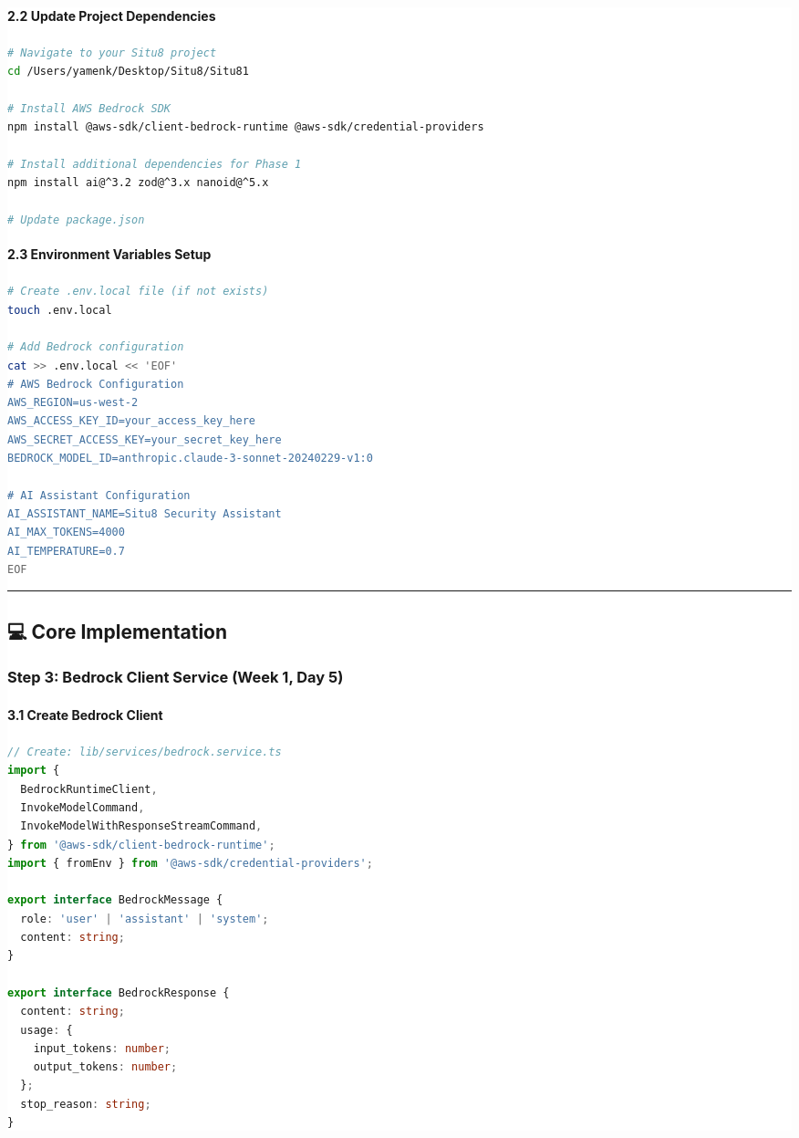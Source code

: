 #### 2.2 Update Project Dependencies
```bash
# Navigate to your Situ8 project
cd /Users/yamenk/Desktop/Situ8/Situ81

# Install AWS Bedrock SDK
npm install @aws-sdk/client-bedrock-runtime @aws-sdk/credential-providers

# Install additional dependencies for Phase 1
npm install ai@^3.2 zod@^3.x nanoid@^5.x

# Update package.json
```

#### 2.3 Environment Variables Setup
```bash
# Create .env.local file (if not exists)
touch .env.local

# Add Bedrock configuration
cat >> .env.local << 'EOF'
# AWS Bedrock Configuration
AWS_REGION=us-west-2
AWS_ACCESS_KEY_ID=your_access_key_here
AWS_SECRET_ACCESS_KEY=your_secret_key_here
BEDROCK_MODEL_ID=anthropic.claude-3-sonnet-20240229-v1:0

# AI Assistant Configuration
AI_ASSISTANT_NAME=Situ8 Security Assistant
AI_MAX_TOKENS=4000
AI_TEMPERATURE=0.7
EOF
```

---

## 💻 Core Implementation

### Step 3: Bedrock Client Service (Week 1, Day 5)

#### 3.1 Create Bedrock Client
```typescript
// Create: lib/services/bedrock.service.ts
import {
  BedrockRuntimeClient,
  InvokeModelCommand,
  InvokeModelWithResponseStreamCommand,
} from '@aws-sdk/client-bedrock-runtime';
import { fromEnv } from '@aws-sdk/credential-providers';

export interface BedrockMessage {
  role: 'user' | 'assistant' | 'system';
  content: string;
}

export interface BedrockResponse {
  content: string;
  usage: {
    input_tokens: number;
    output_tokens: number;
  };
  stop_reason: string;
}

```